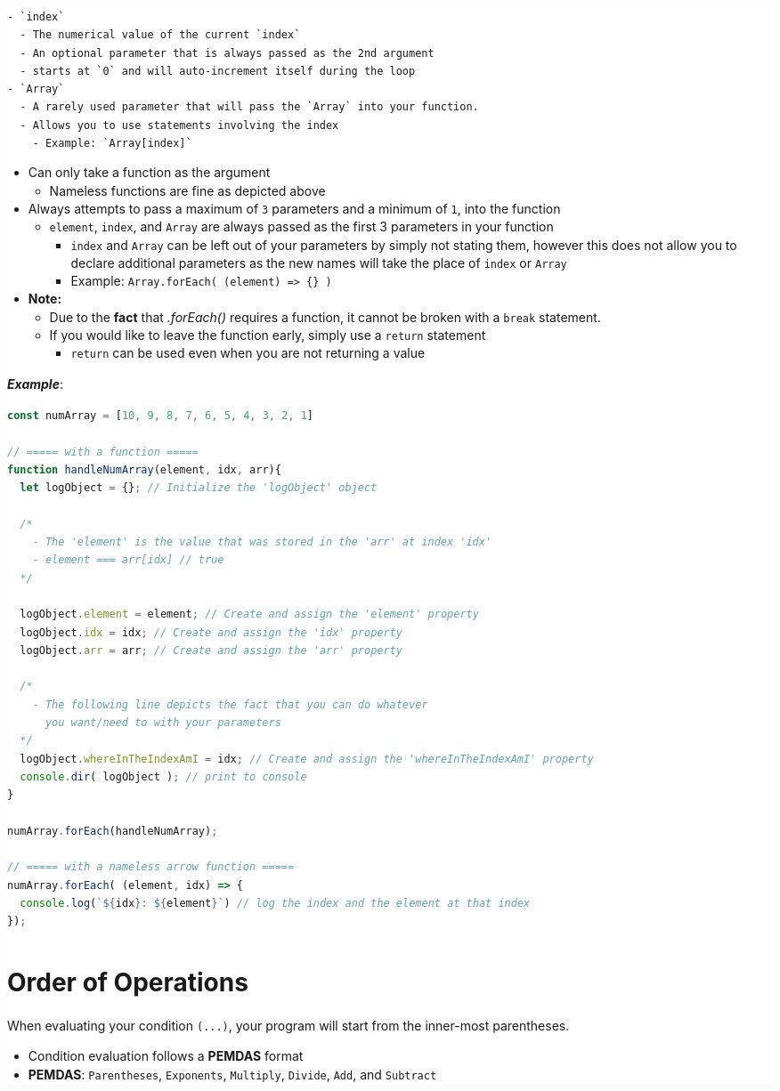     - `index`
      - The numerical value of the current `index`
      - An optional parameter that is always passed as the 2nd argument
      - starts at `0` and will auto-increment itself during the loop
    - `Array`
      - A rarely used parameter that will pass the `Array` into your function.
      - Allows you to use statements involving the index
        - Example: `Array[index]`
- Can only take a function as the argument
  - Nameless functions are fine as depicted above
- Always attempts to pass a maximum of `3` parameters and a minimum of `1`, into the function
  - `element`, `index`, and `Array` are always passed as the first 3 parameters in your function
    - `index` and `Array` can be left out of your parameters by simply not stating them, however this does not allow you to declare additional parameters as the new names will take the place of `index` or `Array`
    - Example: `Array.forEach( (element) => {} )`
- **Note:**
  - Due to the **fact** that *.forEach()* requires a function, it cannot be broken with a `break` statement.
  - If you would like to leave the function early, simply use a `return` statement
    - `return` can be used even when you are not returning a value

***Example***:
```javascript
const numArray = [10, 9, 8, 7, 6, 5, 4, 3, 2, 1]

// ===== with a function =====
function handleNumArray(element, idx, arr){
  let logObject = {}; // Initialize the 'logObject' object

  /*
    - The 'element' is the value that was stored in the 'arr' at index 'idx'
    - element === arr[idx] // true
  */

  logObject.element = element; // Create and assign the 'element' property
  logObject.idx = idx; // Create and assign the 'idx' property
  logObject.arr = arr; // Create and assign the 'arr' property

  /*
    - The following line depicts the fact that you can do whatever
      you want/need to with your parameters
  */
  logObject.whereInTheIndexAmI = idx; // Create and assign the 'whereInTheIndexAmI' property
  console.dir( logObject ); // print to console
}

numArray.forEach(handleNumArray);

// ===== with a nameless arrow function =====
numArray.forEach( (element, idx) => {
  console.log(`${idx}: ${element}`) // log the index and the element at that index
});
```
# Order of Operations
When evaluating your condition `(...)`, your program will start from the inner-most parentheses.
- Condition evaluation follows a **PEMDAS** format
- **PEMDAS**: `Parentheses`, `Exponents`, `Multiply`, `Divide`, `Add`, and `Subtract`
